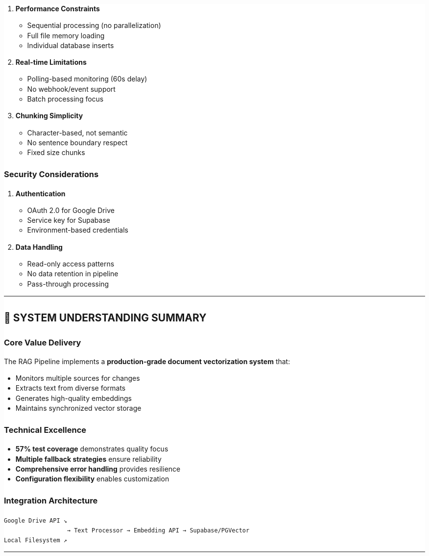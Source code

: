 1. **Performance Constraints**
   - Sequential processing (no parallelization)
   - Full file memory loading
   - Individual database inserts

2. **Real-time Limitations**
   - Polling-based monitoring (60s delay)
   - No webhook/event support
   - Batch processing focus

3. **Chunking Simplicity**
   - Character-based, not semantic
   - No sentence boundary respect
   - Fixed size chunks

### Security Considerations

1. **Authentication**
   - OAuth 2.0 for Google Drive
   - Service key for Supabase
   - Environment-based credentials

2. **Data Handling**
   - Read-only access patterns
   - No data retention in pipeline
   - Pass-through processing

---

## 🎯 SYSTEM UNDERSTANDING SUMMARY

### Core Value Delivery
The RAG Pipeline implements a **production-grade document vectorization system** that:
- Monitors multiple sources for changes
- Extracts text from diverse formats
- Generates high-quality embeddings
- Maintains synchronized vector storage

### Technical Excellence
- **57% test coverage** demonstrates quality focus
- **Multiple fallback strategies** ensure reliability
- **Comprehensive error handling** provides resilience
- **Configuration flexibility** enables customization

### Integration Architecture
```
Google Drive API ↘
                  → Text Processor → Embedding API → Supabase/PGVector
Local Filesystem ↗
```

---
